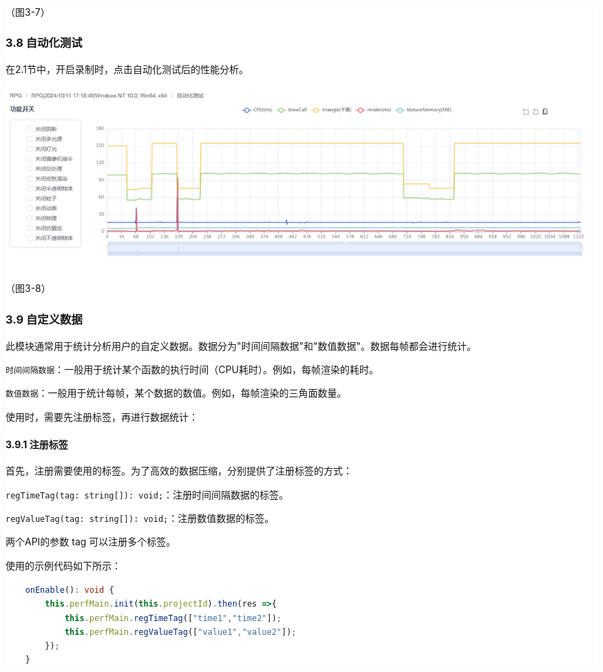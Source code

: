 （图3-7）



### 3.8 自动化测试

在2.1节中，开启录制时，点击自动化测试后的性能分析。

![3-8](img/3-8.png)

（图3-8）



### 3.9 自定义数据

此模块通常用于统计分析用户的自定义数据。数据分为"时间间隔数据"和"数值数据"。数据每帧都会进行统计。

`时间间隔数据`：一般用于统计某个函数的执行时间（CPU耗时）。例如，每帧渲染的耗时。

`数值数据`：一般用于统计每帧，某个数据的数值。例如，每帧渲染的三角面数量。

使用时，需要先注册标签，再进行数据统计：

#### 3.9.1 注册标签

首先，注册需要使用的标签。为了高效的数据压缩，分别提供了注册标签的方式：

`regTimeTag(tag: string[]): void;`：注册时间间隔数据的标签。

`regValueTag(tag: string[]): void;`：注册数值数据的标签。

两个API的参数 tag 可以注册多个标签。

使用的示例代码如下所示：

```typescript
    onEnable(): void {
        this.perfMain.init(this.projectId).then(res =>{
            this.perfMain.regTimeTag(["time1","time2"]);
            this.perfMain.regValueTag(["value1","value2"]);
        }); 
    }
```
